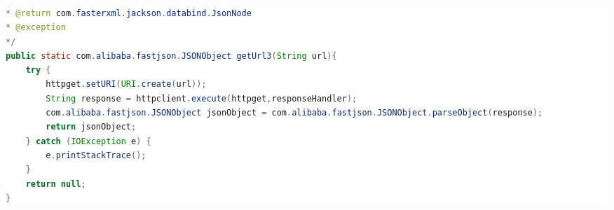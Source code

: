 ```java
* @return com.fasterxml.jackson.databind.JsonNode
* @exception
*/
public static com.alibaba.fastjson.JSONObject getUrl3(String url){
	try {
		httpget.setURI(URI.create(url));
		String response = httpclient.execute(httpget,responseHandler);
		com.alibaba.fastjson.JSONObject jsonObject = com.alibaba.fastjson.JSONObject.parseObject(response);
		return jsonObject;
	} catch (IOException e) {
		e.printStackTrace();
	}
	return null;
}
```
